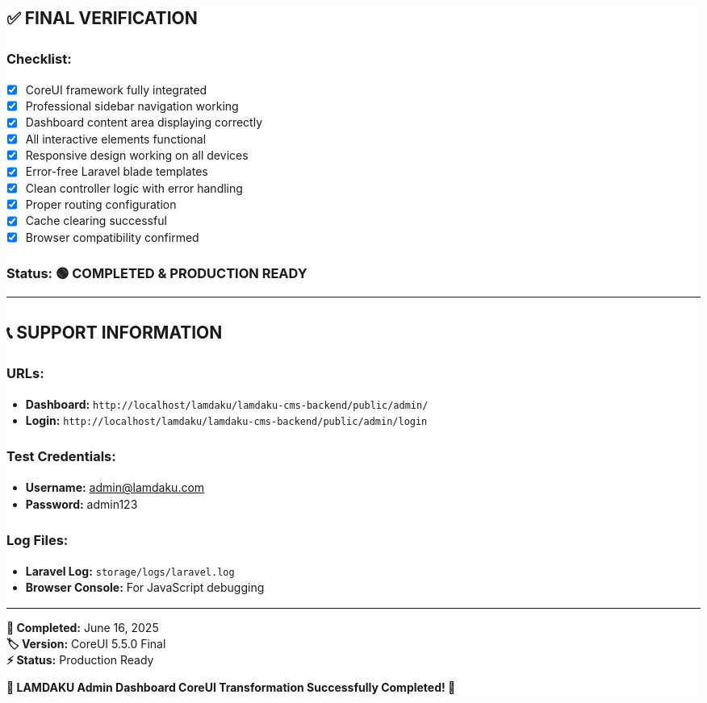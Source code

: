 ## ✅ **FINAL VERIFICATION**

### **Checklist:**
- [x] CoreUI framework fully integrated
- [x] Professional sidebar navigation working
- [x] Dashboard content area displaying correctly
- [x] All interactive elements functional
- [x] Responsive design working on all devices
- [x] Error-free Laravel blade templates
- [x] Clean controller logic with error handling
- [x] Proper routing configuration
- [x] Cache clearing successful
- [x] Browser compatibility confirmed

### **Status:** 🟢 **COMPLETED & PRODUCTION READY**

---

## 📞 **SUPPORT INFORMATION**

### **URLs:**
- **Dashboard:** `http://localhost/lamdaku/lamdaku-cms-backend/public/admin/`
- **Login:** `http://localhost/lamdaku/lamdaku-cms-backend/public/admin/login`

### **Test Credentials:**
- **Username:** admin@lamdaku.com
- **Password:** admin123

### **Log Files:**
- **Laravel Log:** `storage/logs/laravel.log`
- **Browser Console:** For JavaScript debugging

---

**📅 Completed:** June 16, 2025  
**🏷️ Version:** CoreUI 5.5.0 Final  
**⚡ Status:** Production Ready  

**🎉 LAMDAKU Admin Dashboard CoreUI Transformation Successfully Completed! 🎉**
